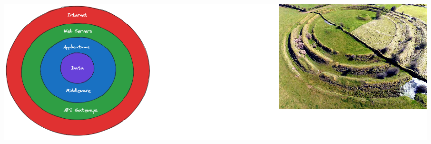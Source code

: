 <img src="images/Concentric Ring Security (1).png" alt="concentric ring security model" style=width:300px><img src="images/Multivallate_Ringfort_at_Rathrar_(Rathbarna_Enclosure_Complex),_Co_Roscommon,_Ireland.jpg" alt="aerial photo of a ring fort" style=width:300px align=right>
